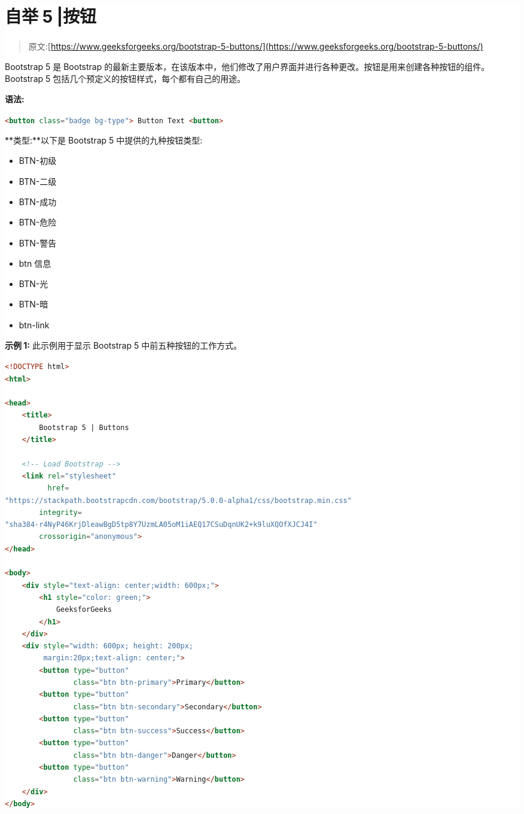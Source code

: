 # 自举 5 |按钮

> 原文:[https://www.geeksforgeeks.org/bootstrap-5-buttons/](https://www.geeksforgeeks.org/bootstrap-5-buttons/)

Bootstrap 5 是 Bootstrap 的最新主要版本，在该版本中，他们修改了用户界面并进行各种更改。按钮是用来创建各种按钮的组件。Bootstrap 5 包括几个预定义的按钮样式，每个都有自己的用途。

**语法:**

```html
<button class="badge bg-type"> Button Text <button>
```

**类型:**以下是 Bootstrap 5 中提供的九种按钮类型:

*   BTN-初级
*   BTN-二级
*   BTN-成功
*   BTN-危险
*   BTN-警告

*   btn 信息
*   BTN-光
*   BTN-暗
*   btn-link

**示例 1:** 此示例用于显示 Bootstrap 5 中前五种按钮的工作方式。

```html
<!DOCTYPE html>
<html>

<head>
    <title>
        Bootstrap 5 | Buttons
    </title>

    <!-- Load Bootstrap -->
    <link rel="stylesheet" 
          href=
"https://stackpath.bootstrapcdn.com/bootstrap/5.0.0-alpha1/css/bootstrap.min.css"
        integrity=
"sha384-r4NyP46KrjDleawBgD5tp8Y7UzmLA05oM1iAEQ17CSuDqnUK2+k9luXQOfXJCJ4I" 
        crossorigin="anonymous">
</head>

<body>
    <div style="text-align: center;width: 600px;">
        <h1 style="color: green;">
            GeeksforGeeks
        </h1>
    </div>
    <div style="width: 600px; height: 200px; 
         margin:20px;text-align: center;">
        <button type="button" 
                class="btn btn-primary">Primary</button>
        <button type="button" 
                class="btn btn-secondary">Secondary</button>
        <button type="button" 
                class="btn btn-success">Success</button>
        <button type="button" 
                class="btn btn-danger">Danger</button>
        <button type="button" 
                class="btn btn-warning">Warning</button>
    </div>
</body>
```
